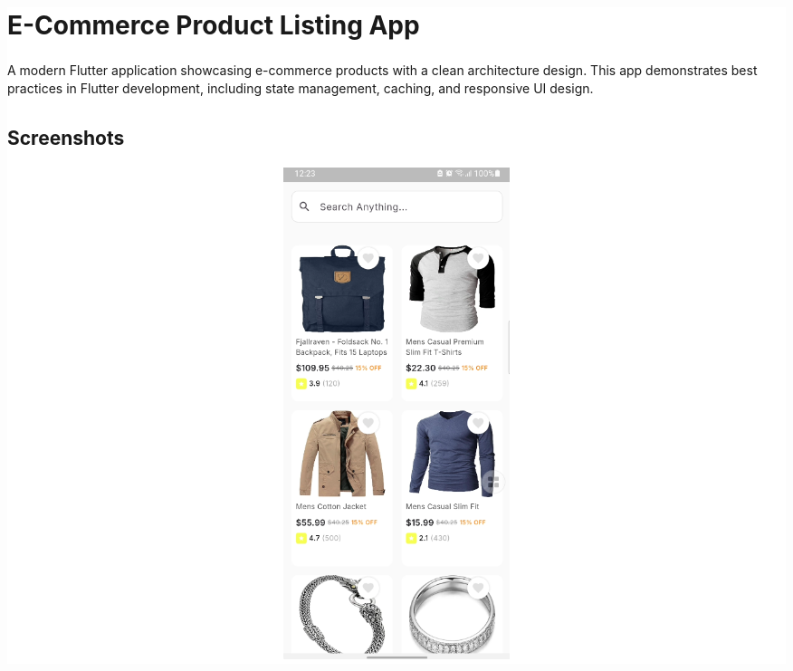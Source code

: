 # E-Commerce Product Listing App

A modern Flutter application showcasing e-commerce products with a clean architecture design. This app demonstrates best practices in Flutter development, including state management, caching, and responsive UI design.

## Screenshots

<div align="center">
  
  <p>
    <img src="assets/screenshots/home_screen.png" alt="Home Screen" width="250"/>